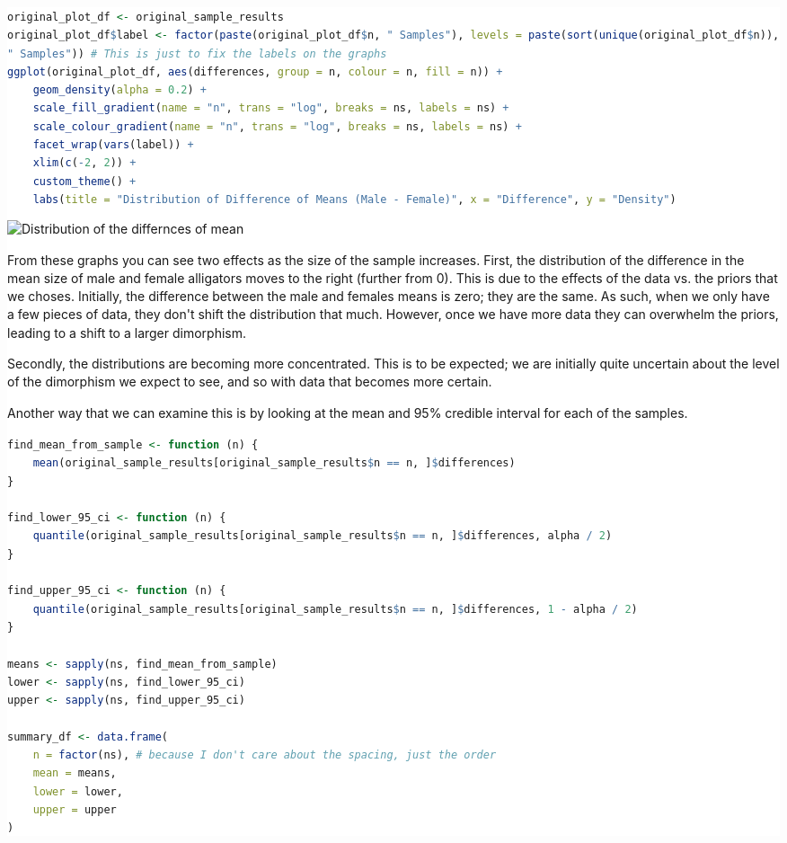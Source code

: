 ```r
original_plot_df <- original_sample_results
original_plot_df$label <- factor(paste(original_plot_df$n, " Samples"), levels = paste(sort(unique(original_plot_df$n)), " Samples")) # This is just to fix the labels on the graphs
ggplot(original_plot_df, aes(differences, group = n, colour = n, fill = n)) +
    geom_density(alpha = 0.2) +
    scale_fill_gradient(name = "n", trans = "log", breaks = ns, labels = ns) +
    scale_colour_gradient(name = "n", trans = "log", breaks = ns, labels = ns) +
    facet_wrap(vars(label)) +
    xlim(c(-2, 2)) +
    custom_theme() +
    labs(title = "Distribution of Difference of Means (Male - Female)", x = "Difference", y = "Density")
```

![Distribution of the differnces of mean](/2024-06-03/output_50_1.png)

From these graphs you can see two effects as the size of the sample increases. First, the distribution of the difference in the mean size of male and female alligators moves to the right (further from 0). This is due to the effects of the data vs. the priors that we choses. Initially, the difference between the male and females means is zero; they are the same. As such, when we only have a few pieces of data, they don't shift the distribution that much. However, once we have more data they can overwhelm the priors, leading to a shift to a larger dimorphism.

Secondly, the distributions are becoming more concentrated. This is to be expected; we are initially quite uncertain about the level of the dimorphism we expect to see, and so with data that becomes more certain.

Another way that we can examine this is by looking at the mean and 95% credible interval for each of the samples.

```r
find_mean_from_sample <- function (n) {
    mean(original_sample_results[original_sample_results$n == n, ]$differences)
}

find_lower_95_ci <- function (n) {
    quantile(original_sample_results[original_sample_results$n == n, ]$differences, alpha / 2)
}

find_upper_95_ci <- function (n) {
    quantile(original_sample_results[original_sample_results$n == n, ]$differences, 1 - alpha / 2)
}

means <- sapply(ns, find_mean_from_sample)
lower <- sapply(ns, find_lower_95_ci)
upper <- sapply(ns, find_upper_95_ci)

summary_df <- data.frame(
    n = factor(ns), # because I don't care about the spacing, just the order
    mean = means,
    lower = lower,
    upper = upper
)
```
